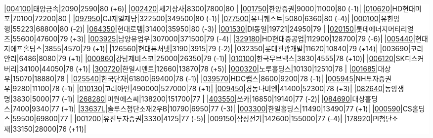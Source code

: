 |[004100](https://finance.daum.net/quotes/A004100)|태양금속|2090|2590|80 (+6)|
|[002420](https://finance.daum.net/quotes/A002420)|세기상사|8300|7800|80 |
|[001750](https://finance.daum.net/quotes/A001750)|한양증권|9000|11000|80 (-1)|
|[010620](https://finance.daum.net/quotes/A010620)|HD현대미포|70100|72200|80 |
|[097950](https://finance.daum.net/quotes/A097950)|CJ제일제당|322500|349500|80 (-1)|
|[077500](https://finance.daum.net/quotes/A077500)|유니퀘스트|5080|6360|80 (-4)|
|[000100](https://finance.daum.net/quotes/A000100)|유한양행|55223|68800|80 (-2)|
|[064350](https://finance.daum.net/quotes/A064350)|현대로템|31400|35950|80 (-3)|
|[001530](https://finance.daum.net/quotes/A001530)|DI동일|19721|24950|79 |
|[020150](https://finance.daum.net/quotes/A020150)|롯데에너지머티리얼즈|55600|47600|79 (+3)|
|[003925](https://finance.daum.net/quotes/A003925)|남양유업우|307000|371500|79 (-4)|
|[329180](https://finance.daum.net/quotes/A329180)|HD현대중공업|112900|128700|79 (-6)|
|[005440](https://finance.daum.net/quotes/A005440)|현대지에프홀딩스|3855|4570|79 (+1)|
|[126560](https://finance.daum.net/quotes/A126560)|현대퓨처넷|3190|3915|79 (-2)|
|[032350](https://finance.daum.net/quotes/A032350)|롯데관광개발|11620|10840|79 (+14)|
|[003690](https://finance.daum.net/quotes/A003690)|코리안리|6486|8080|79 (+1)|
|[000860](https://finance.daum.net/quotes/A000860)|강남제비스코|25000|26350|79 (-1)|
|[010100](https://finance.daum.net/quotes/A010100)|한국무브넥스|3830|4555|78 (+10)|
|[006120](https://finance.daum.net/quotes/A006120)|SK디스커버리|34100|44050|78 (+1)|
|[300720](https://finance.daum.net/quotes/A300720)|한일시멘트|12660|13870|78 (+5)|
|[000320](https://finance.daum.net/quotes/A000320)|노루홀딩스|10130|12510|78 |
|[001685](https://finance.daum.net/quotes/A001685)|대상우|15070|18880|78 |
|[025540](https://finance.daum.net/quotes/A025540)|한국단자|61800|69400|78 (-1)|
|[039570](https://finance.daum.net/quotes/A039570)|HDC랩스|8600|9200|78 (-1)|
|[005945](https://finance.daum.net/quotes/A005945)|NH투자증권우|9280|11100|78 (-1)|
|[010130](https://finance.daum.net/quotes/A010130)|고려아연|490000|527000|78 (+1)|
|[009450](https://finance.daum.net/quotes/A009450)|경동나비엔|41400|52300|78 (+3)|
|[082640](https://finance.daum.net/quotes/A082640)|동양생명|3830|5000|77 (-1)|
|[268280](https://finance.daum.net/quotes/A268280)|미원에스씨|138200|151700|77 |
|[403550](https://finance.daum.net/quotes/A403550)|쏘카|16850|19140|77 (-2)|
|[084690](https://finance.daum.net/quotes/A084690)|대상홀딩스|7400|9340|77 (+1)|
|[33637L](https://finance.daum.net/quotes/A33637L)|솔루스첨단소재2우B|10790|6950|77 (-3)|
|[003300](https://finance.daum.net/quotes/A003300)|한일홀딩스|11490|13490|77 (+1)|
|[000590](https://finance.daum.net/quotes/A000590)|CS홀딩스|59500|69800|77 |
|[001200](https://finance.daum.net/quotes/A001200)|유진투자증권|3330|4125|77 (-5)|
|[009150](https://finance.daum.net/quotes/A009150)|삼성전기|142600|155000|77 (-4)|
|[178920](https://finance.daum.net/quotes/A178920)|PI첨단소재|33150|28000|76 (+11)|